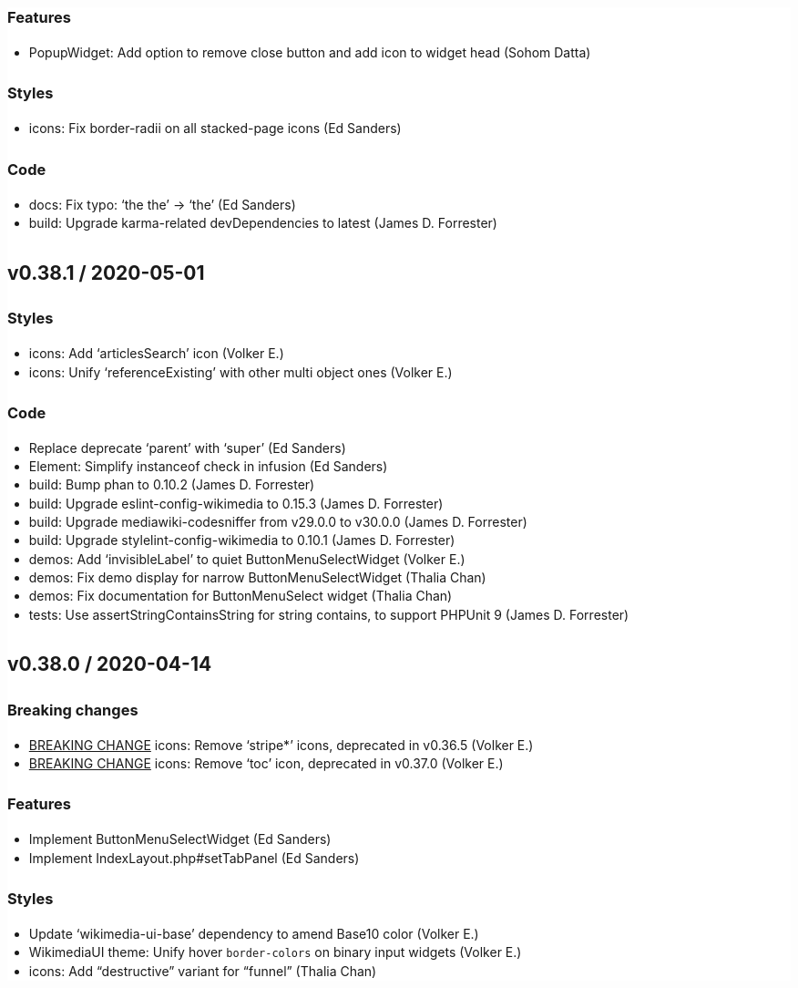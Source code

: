 ### Features

-   PopupWidget: Add option to remove close button and add icon to widget head (Sohom Datta)

### Styles

-   icons: Fix border-radii on all stacked-page icons (Ed Sanders)

### Code

-   docs: Fix typo: ‘the the’ -&gt; ‘the’ (Ed Sanders)
-   build: Upgrade karma-related devDependencies to latest (James D. Forrester)

v0.38.1 / 2020-05-01
--------------------

### Styles

-   icons: Add ‘articlesSearch’ icon (Volker E.)
-   icons: Unify ‘referenceExisting’ with other multi object ones (Volker E.)

### Code

-   Replace deprecate ‘parent’ with ‘super’ (Ed Sanders)
-   Element: Simplify instanceof check in infusion (Ed Sanders)
-   build: Bump phan to 0.10.2 (James D. Forrester)
-   build: Upgrade eslint-config-wikimedia to 0.15.3 (James D. Forrester)
-   build: Upgrade mediawiki-codesniffer from v29.0.0 to v30.0.0 (James D. Forrester)
-   build: Upgrade stylelint-config-wikimedia to 0.10.1 (James D. Forrester)
-   demos: Add ‘invisibleLabel’ to quiet ButtonMenuSelectWidget (Volker E.)
-   demos: Fix demo display for narrow ButtonMenuSelectWidget (Thalia Chan)
-   demos: Fix documentation for ButtonMenuSelect widget (Thalia Chan)
-   tests: Use assertStringContainsString for string contains, to support PHPUnit 9 (James D. Forrester)

v0.38.0 / 2020-04-14
--------------------

### Breaking changes

-   [BREAKING CHANGE](Drop%20%60iconTitle%60%20and%20%60indicatorTitle%60,%20deprecated%20in%20v0.30.0 "James D. Forrester") icons: Remove ‘stripe\*’ icons, deprecated in v0.36.5 (Volker E.)
-   [BREAKING CHANGE](Drop%20%60iconTitle%60%20and%20%60indicatorTitle%60,%20deprecated%20in%20v0.30.0 "James D. Forrester") icons: Remove ‘toc’ icon, deprecated in v0.37.0 (Volker E.)

### Features

-   Implement ButtonMenuSelectWidget (Ed Sanders)
-   Implement IndexLayout.php\#setTabPanel (Ed Sanders)

### Styles

-   Update ‘wikimedia-ui-base’ dependency to amend Base10 color (Volker E.)
-   WikimediaUI theme: Unify hover `border-colors` on binary input widgets (Volker E.)
-   icons: Add “destructive” variant for “funnel” (Thalia Chan)

